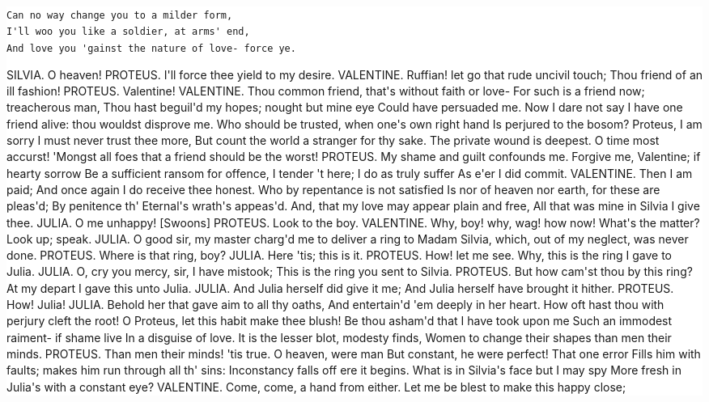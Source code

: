     Can no way change you to a milder form,
    I'll woo you like a soldier, at arms' end,
    And love you 'gainst the nature of love- force ye.
  SILVIA. O heaven!
  PROTEUS. I'll force thee yield to my desire.
  VALENTINE. Ruffian! let go that rude uncivil touch;
    Thou friend of an ill fashion!
  PROTEUS. Valentine!
  VALENTINE. Thou common friend, that's without faith or love-
    For such is a friend now; treacherous man,
    Thou hast beguil'd my hopes; nought but mine eye
    Could have persuaded me. Now I dare not say
    I have one friend alive: thou wouldst disprove me.
    Who should be trusted, when one's own right hand
    Is perjured to the bosom? Proteus,
    I am sorry I must never trust thee more,
    But count the world a stranger for thy sake.
    The private wound is deepest. O time most accurst!
    'Mongst all foes that a friend should be the worst!
  PROTEUS. My shame and guilt confounds me.
    Forgive me, Valentine; if hearty sorrow
    Be a sufficient ransom for offence,
    I tender 't here; I do as truly suffer
    As e'er I did commit.
  VALENTINE. Then I am paid;
    And once again I do receive thee honest.
    Who by repentance is not satisfied
    Is nor of heaven nor earth, for these are pleas'd;
    By penitence th' Eternal's wrath's appeas'd.
    And, that my love may appear plain and free,
    All that was mine in Silvia I give thee.
  JULIA. O me unhappy!                                  [Swoons]
  PROTEUS. Look to the boy.
  VALENTINE. Why, boy! why, wag! how now!
    What's the matter? Look up; speak.
  JULIA. O good sir, my master charg'd me to deliver a ring to Madam
    Silvia, which, out of my neglect, was never done.
  PROTEUS. Where is that ring, boy?
  JULIA. Here 'tis; this is it.
  PROTEUS. How! let me see. Why, this is the ring I gave to Julia.
  JULIA. O, cry you mercy, sir, I have mistook;
    This is the ring you sent to Silvia.
  PROTEUS. But how cam'st thou by this ring?
    At my depart I gave this unto Julia.
  JULIA. And Julia herself did give it me;
    And Julia herself have brought it hither.
  PROTEUS. How! Julia!
  JULIA. Behold her that gave aim to all thy oaths,
    And entertain'd 'em deeply in her heart.
    How oft hast thou with perjury cleft the root!
    O Proteus, let this habit make thee blush!
    Be thou asham'd that I have took upon me
    Such an immodest raiment- if shame live
    In a disguise of love.
    It is the lesser blot, modesty finds,
    Women to change their shapes than men their minds.
  PROTEUS. Than men their minds! 'tis true. O heaven, were man
    But constant, he were perfect! That one error
    Fills him with faults; makes him run through all th' sins:
    Inconstancy falls off ere it begins.
    What is in Silvia's face but I may spy
    More fresh in Julia's with a constant eye?
  VALENTINE. Come, come, a hand from either.
    Let me be blest to make this happy close;